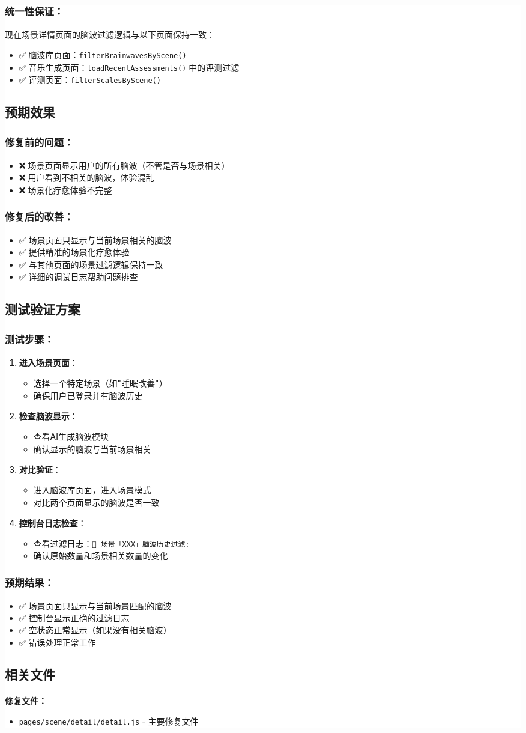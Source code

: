 ### 统一性保证：

现在场景详情页面的脑波过滤逻辑与以下页面保持一致：
- ✅ 脑波库页面：`filterBrainwavesByScene()`
- ✅ 音乐生成页面：`loadRecentAssessments()` 中的评测过滤
- ✅ 评测页面：`filterScalesByScene()`

## 预期效果

### 修复前的问题：
- ❌ 场景页面显示用户的所有脑波（不管是否与场景相关）
- ❌ 用户看到不相关的脑波，体验混乱
- ❌ 场景化疗愈体验不完整

### 修复后的改善：
- ✅ 场景页面只显示与当前场景相关的脑波
- ✅ 提供精准的场景化疗愈体验
- ✅ 与其他页面的场景过滤逻辑保持一致
- ✅ 详细的调试日志帮助问题排查

## 测试验证方案

### 测试步骤：

1. **进入场景页面**：
   - 选择一个特定场景（如"睡眠改善"）
   - 确保用户已登录并有脑波历史

2. **检查脑波显示**：
   - 查看AI生成脑波模块
   - 确认显示的脑波与当前场景相关

3. **对比验证**：
   - 进入脑波库页面，进入场景模式
   - 对比两个页面显示的脑波是否一致

4. **控制台日志检查**：
   - 查看过滤日志：`🎯 场景「XXX」脑波历史过滤:`
   - 确认原始数量和场景相关数量的变化

### 预期结果：

- ✅ 场景页面只显示与当前场景匹配的脑波
- ✅ 控制台显示正确的过滤日志
- ✅ 空状态正常显示（如果没有相关脑波）
- ✅ 错误处理正常工作

## 相关文件

**修复文件：**
- `pages/scene/detail/detail.js` - 主要修复文件

